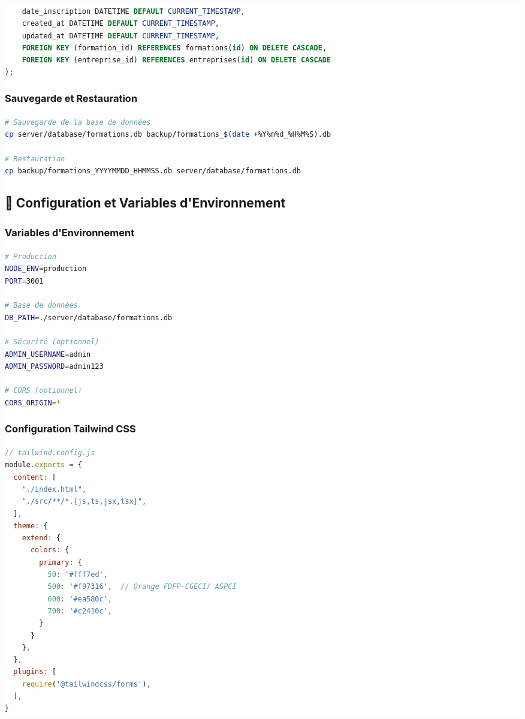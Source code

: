 ```sql
    date_inscription DATETIME DEFAULT CURRENT_TIMESTAMP,
    created_at DATETIME DEFAULT CURRENT_TIMESTAMP,
    updated_at DATETIME DEFAULT CURRENT_TIMESTAMP,
    FOREIGN KEY (formation_id) REFERENCES formations(id) ON DELETE CASCADE,
    FOREIGN KEY (entreprise_id) REFERENCES entreprises(id) ON DELETE CASCADE
);
```

### Sauvegarde et Restauration

```bash
# Sauvegarde de la base de données
cp server/database/formations.db backup/formations_$(date +%Y%m%d_%H%M%S).db

# Restauration
cp backup/formations_YYYYMMDD_HHMMSS.db server/database/formations.db
```

## 🔧 Configuration et Variables d'Environnement

### Variables d'Environnement

```bash
# Production
NODE_ENV=production
PORT=3001

# Base de données
DB_PATH=./server/database/formations.db

# Sécurité (optionnel)
ADMIN_USERNAME=admin
ADMIN_PASSWORD=admin123

# CORS (optionnel)
CORS_ORIGIN=*
```

### Configuration Tailwind CSS

```javascript
// tailwind.config.js
module.exports = {
  content: [
    "./index.html",
    "./src/**/*.{js,ts,jsx,tsx}",
  ],
  theme: {
    extend: {
      colors: {
        primary: {
          50: '#fff7ed',
          500: '#f97316',  // Orange FDFP-CGECI/ ASPCI
          600: '#ea580c',
          700: '#c2410c',
        }
      }
    },
  },
  plugins: [
    require('@tailwindcss/forms'),
  ],
}
```
